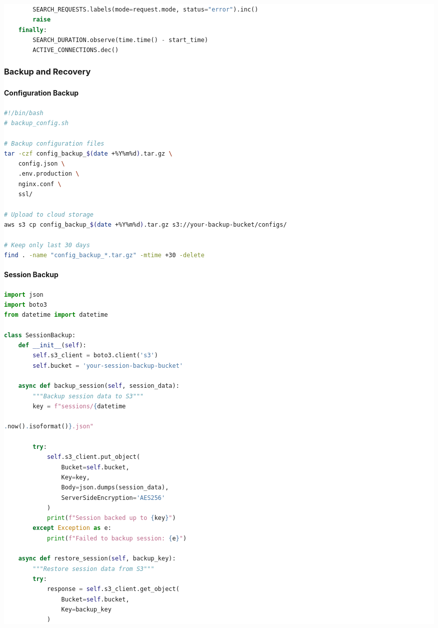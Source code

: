```python
        SEARCH_REQUESTS.labels(mode=request.mode, status="error").inc()
        raise
    finally:
        SEARCH_DURATION.observe(time.time() - start_time)
        ACTIVE_CONNECTIONS.dec()
```

### Backup and Recovery

#### Configuration Backup
```bash
#!/bin/bash
# backup_config.sh

# Backup configuration files
tar -czf config_backup_$(date +%Y%m%d).tar.gz \
    config.json \
    .env.production \
    nginx.conf \
    ssl/

# Upload to cloud storage
aws s3 cp config_backup_$(date +%Y%m%d).tar.gz s3://your-backup-bucket/configs/

# Keep only last 30 days
find . -name "config_backup_*.tar.gz" -mtime +30 -delete
```

#### Session Backup
```python
import json
import boto3
from datetime import datetime

class SessionBackup:
    def __init__(self):
        self.s3_client = boto3.client('s3')
        self.bucket = 'your-session-backup-bucket'
    
    async def backup_session(self, session_data):
        """Backup session data to S3"""
        key = f"sessions/{datetime

.now().isoformat()}.json"
        
        try:
            self.s3_client.put_object(
                Bucket=self.bucket,
                Key=key,
                Body=json.dumps(session_data),
                ServerSideEncryption='AES256'
            )
            print(f"Session backed up to {key}")
        except Exception as e:
            print(f"Failed to backup session: {e}")
    
    async def restore_session(self, backup_key):
        """Restore session data from S3"""
        try:
            response = self.s3_client.get_object(
                Bucket=self.bucket,
                Key=backup_key
            )
```